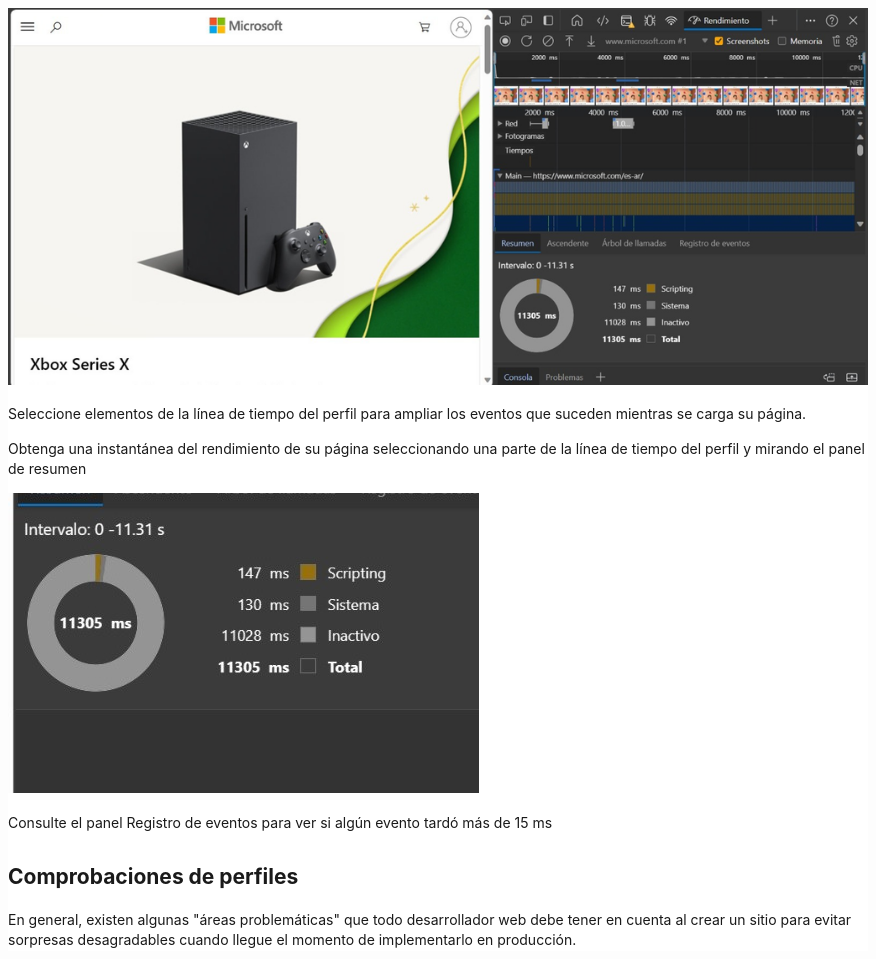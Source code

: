  ![rendimiento](rendimiento.jpeg)

Seleccione elementos de la línea de tiempo del perfil para ampliar los eventos que suceden mientras se carga su página.

Obtenga una instantánea del rendimiento de su página seleccionando una parte de la línea de tiempo del perfil y mirando el panel de resumen

 ![resumen](resumen.jpeg)


 Consulte el panel Registro de eventos para ver si algún evento tardó más de 15 ms

## Comprobaciones de perfiles ##

En general, existen algunas "áreas problemáticas" que todo desarrollador web debe tener en cuenta al crear un sitio para evitar sorpresas desagradables cuando llegue el momento de implementarlo en producción.
